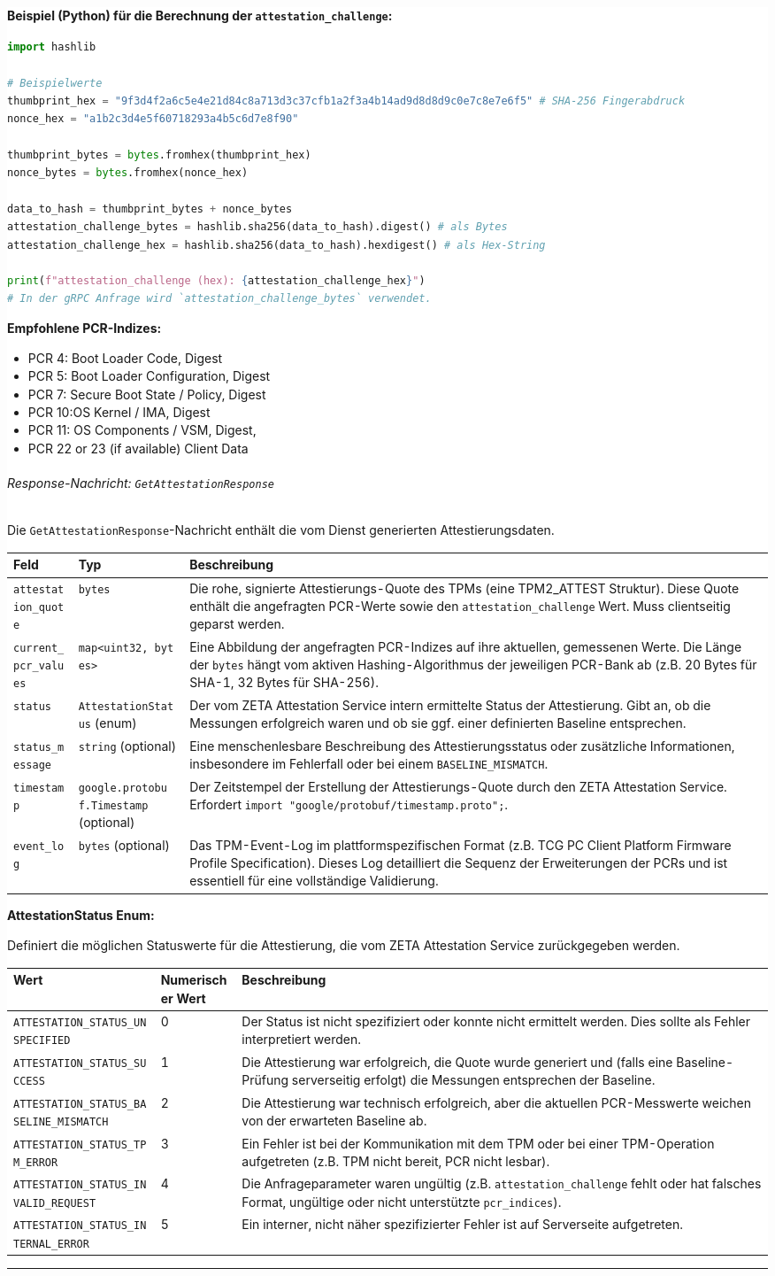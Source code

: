 **Beispiel (Python) für die Berechnung der `attestation_challenge`:**

```python
import hashlib

# Beispielwerte
thumbprint_hex = "9f3d4f2a6c5e4e21d84c8a713d3c37cfb1a2f3a4b14ad9d8d8d9c0e7c8e7e6f5" # SHA-256 Fingerabdruck
nonce_hex = "a1b2c3d4e5f60718293a4b5c6d7e8f90"

thumbprint_bytes = bytes.fromhex(thumbprint_hex)
nonce_bytes = bytes.fromhex(nonce_hex)

data_to_hash = thumbprint_bytes + nonce_bytes
attestation_challenge_bytes = hashlib.sha256(data_to_hash).digest() # als Bytes
attestation_challenge_hex = hashlib.sha256(data_to_hash).hexdigest() # als Hex-String

print(f"attestation_challenge (hex): {attestation_challenge_hex}")
# In der gRPC Anfrage wird `attestation_challenge_bytes` verwendet.
```

**Empfohlene PCR-Indizes:**

- PCR 4: Boot Loader Code, Digest
- PCR 5: Boot Loader Configuration, Digest
- PCR 7: Secure Boot State / Policy, Digest
- PCR 10:OS Kernel / IMA, Digest
- PCR 11: OS Components / VSM, Digest,
- PCR 22 or 23 (if available) Client Data

###### Response-Nachricht: `GetAttestationResponse`

  Die `GetAttestationResponse`-Nachricht enthält die vom Dienst generierten Attestierungsdaten.

| Feld                   | Typ                                     | Beschreibung                                                                                                                                                                                                  |
| :--------------------- | :-------------------------------------- | :------------------------------------------------------------------------------------------------------------------------------------------------------------------------------------------------------------ |
| `attestation_quote`    | `bytes`                                 | Die rohe, signierte Attestierungs-Quote des TPMs (eine TPM2_ATTEST Struktur). Diese Quote enthält die angefragten PCR-Werte sowie den `attestation_challenge` Wert. Muss clientseitig geparst werden.          |
| `current_pcr_values`   | `map<uint32, bytes>`                    | Eine Abbildung der angefragten PCR-Indizes auf ihre aktuellen, gemessenen Werte. Die Länge der `bytes` hängt vom aktiven Hashing-Algorithmus der jeweiligen PCR-Bank ab (z.B. 20 Bytes für SHA-1, 32 Bytes für SHA-256). |
| `status`               | `AttestationStatus` (enum)              | Der vom ZETA Attestation Service intern ermittelte Status der Attestierung. Gibt an, ob die Messungen erfolgreich waren und ob sie ggf. einer definierten Baseline entsprechen.                               |
| `status_message`       | `string` (optional)                     | Eine menschenlesbare Beschreibung des Attestierungsstatus oder zusätzliche Informationen, insbesondere im Fehlerfall oder bei einem `BASELINE_MISMATCH`.                                                       |
| `timestamp`            | `google.protobuf.Timestamp` (optional)  | Der Zeitstempel der Erstellung der Attestierungs-Quote durch den ZETA Attestation Service. Erfordert `import "google/protobuf/timestamp.proto";`.                                                              |
| `event_log`            | `bytes` (optional)                      | Das TPM-Event-Log im plattformspezifischen Format (z.B. TCG PC Client Platform Firmware Profile Specification). Dieses Log detailliert die Sequenz der Erweiterungen der PCRs und ist essentiell für eine vollständige Validierung. |

**AttestationStatus Enum:**

Definiert die möglichen Statuswerte für die Attestierung, die vom ZETA Attestation Service zurückgegeben werden.

| Wert                               | Numerischer Wert | Beschreibung                                                                                                                                    |
| :--------------------------------- | :--------------- | :---------------------------------------------------------------------------------------------------------------------------------------------- |
| `ATTESTATION_STATUS_UNSPECIFIED`   | 0                | Der Status ist nicht spezifiziert oder konnte nicht ermittelt werden. Dies sollte als Fehler interpretiert werden.                               |
| `ATTESTATION_STATUS_SUCCESS`       | 1                | Die Attestierung war erfolgreich, die Quote wurde generiert und (falls eine Baseline-Prüfung serverseitig erfolgt) die Messungen entsprechen der Baseline. |
| `ATTESTATION_STATUS_BASELINE_MISMATCH` | 2                | Die Attestierung war technisch erfolgreich, aber die aktuellen PCR-Messwerte weichen von der erwarteten Baseline ab.                             |
| `ATTESTATION_STATUS_TPM_ERROR`     | 3                | Ein Fehler ist bei der Kommunikation mit dem TPM oder bei einer TPM-Operation aufgetreten (z.B. TPM nicht bereit, PCR nicht lesbar).|
| `ATTESTATION_STATUS_INVALID_REQUEST` | 4                | Die Anfrageparameter waren ungültig (z.B. `attestation_challenge` fehlt oder hat falsches Format, ungültige oder nicht unterstützte `pcr_indices`). |
| `ATTESTATION_STATUS_INTERNAL_ERROR`| 5                | Ein interner, nicht näher spezifizierter Fehler ist auf Serverseite aufgetreten.|

---